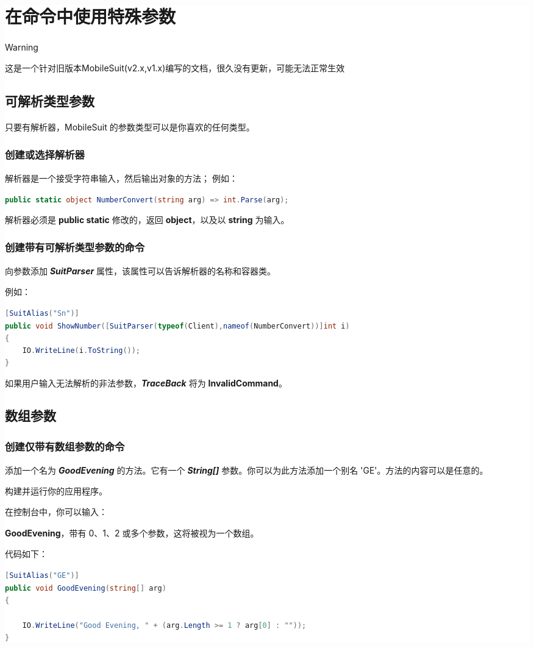 # 在命令中使用特殊参数

> [!WARNING]
> 这是一个针对旧版本MobileSuit(v2.x,v1.x)编写的文档，很久没有更新，可能无法正常生效

## 可解析类型参数

只要有解析器，MobileSuit 的参数类型可以是你喜欢的任何类型。

### 创建或选择解析器

解析器是一个接受字符串输入，然后输出对象的方法；
例如：

```csharp
public static object NumberConvert(string arg) => int.Parse(arg);
```
解析器必须是 **public static** 修改的，返回 **object**，以及以 **string** 为输入。

### 创建带有可解析类型参数的命令

向参数添加 ***SuitParser*** 属性，该属性可以告诉解析器的名称和容器类。

例如：

``` csharp
[SuitAlias("Sn")]
public void ShowNumber([SuitParser(typeof(Client),nameof(NumberConvert))]int i)
{
    IO.WriteLine(i.ToString());
}
```

如果用户输入无法解析的非法参数，***TraceBack*** 将为 **InvalidCommand**。

## 数组参数

### 创建仅带有数组参数的命令

添加一个名为 ***GoodEvening*** 的方法。它有一个 ***String[]*** 参数。你可以为此方法添加一个别名 'GE'。方法的内容可以是任意的。

构建并运行你的应用程序。

在控制台中，你可以输入：

**GoodEvening**，带有 0、1、2 或多个参数，这将被视为一个数组。

代码如下：

``` csharp
[SuitAlias("GE")]
public void GoodEvening(string[] arg)
{

    IO.WriteLine("Good Evening, " + (arg.Length >= 1 ? arg[0] : ""));
}
```
